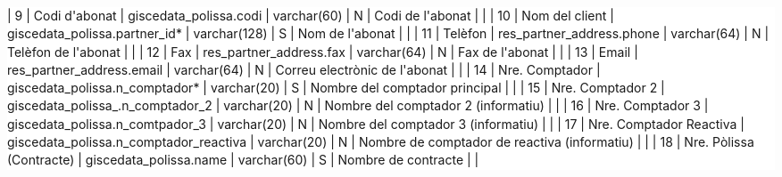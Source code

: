 |    9    | Codi d'abonat                   | giscedata_polissa.codi                                                      | varchar(60)  | N          | Codi de l'abonat                                                                                                          |                                                                                                                                                                                                                                                                                           |
|    10   | Nom del client                  | giscedata_polissa.partner_id*                                               | varchar(128) | S          | Nom de l'abonat                                                                                                           |                                                                                                                                                                                                                                                                                           |
|    11   | Telèfon                         | res_partner_address.phone                                                   | varchar(64)  | N          | Telèfon de l'abonat                                                                                                       |                                                                                                                                                                                                                                                                                           |
|    12   | Fax                             | res_partner_address.fax                                                     | varchar(64)  | N          | Fax de l'abonat                                                                                                           |                                                                                                                                                                                                                                                                                           |
|    13   | Email                           | res_partner_address.email                                                   | varchar(64)  | N          | Correu electrònic de l'abonat                                                                                             |                                                                                                                                                                                                                                                                                           |
|    14   | Nre. Comptador                  | giscedata_polissa.n_comptador*                                              | varchar(20)  | S          | Nombre del comptador principal                                                                                            |                                                                                                                                                                                                                                                                                           |
|    15   | Nre. Comptador 2                | giscedata_polissa_.n_comptador_2                                            | varchar(20)  | N          | Nombre del comptador 2 (informatiu)                                                                                       |                                                                                                                                                                                                                                                                                           |
|    16   | Nre. Comptador 3                | giscedata_polissa.n_comtpador_3                                             | varchar(20)  | N          | Nombre del comptador 3 (informatiu)                                                                                       |                                                                                                                                                                                                                                                                                           |
|    17   | Nre. Comptador Reactiva         | giscedata_polissa.n_comptador_reactiva                                      | varchar(20)  | N          | Nombre de comptador de reactiva (informatiu)                                                                              |                                                                                                                                                                                                                                                                                           |
|    18   | Nre. Pòlissa (Contracte)        | giscedata_polissa.name                                                      | varchar(60)  | S          | Nombre de contracte                                                                                                       |                                                                                                                                                                                                                                                                                           |